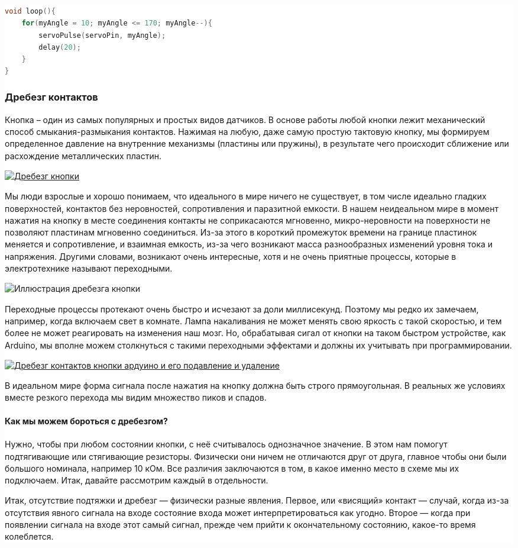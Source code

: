 ```c++
void loop(){
	for(myAngle = 10; myAngle <= 170; myAngle--){
		servoPulse(servoPin, myAngle);
		delay(20);
	}
}
```
### Дребезг контактов
Кнопка – один из самых популярных и простых видов датчиков. В основе работы любой кнопки лежит механический способ смыкания-размыкания контактов. Нажимая на любую, даже самую простую тактовую кнопку, мы формируем определенное давление на внутренние механизмы (пластины или пружины), в результате чего происходит сближение или расхождение металлических пластин.

[![Дребезг кнопки](https://arduinomaster.ru/wp-content/uploads/2017/11/68747470733a2f2f7261772e6769746875622e636f6d2f74686f6d617366726564657269636b732f426f756e63652d41726475696e6f2d576972696e672f6d61737465722f426f756e63795377697463685f6c6f636b6f75742e706e67-300x169.png "68747470733a2f2f7261772e6769746875622e636f6d2f74686f6d617366726564657269636b732f426f756e63652d41726475696e6f2d576972696e672f6d61737465722f426f756e63795377697463685f6c6f636b6f75742e706e67")](https://arduinomaster.ru/wp-content/uploads/2017/11/68747470733a2f2f7261772e6769746875622e636f6d2f74686f6d617366726564657269636b732f426f756e63652d41726475696e6f2d576972696e672f6d61737465722f426f756e63795377697463685f6c6f636b6f75742e706e67.png)

Мы люди взрослые и хорошо понимаем, что идеального в мире ничего не существует, в том числе идеально гладких поверхностей, контактов без неровностей, сопротивления и паразитной емкости. В нашем неидеальном мире в момент нажатия на кнопку в месте соединения контакты не соприкасаются мгновенно, микро-неровности на поверхности не позволяют пластинам мгновенно соединиться. Из-за этого в короткий промежуток времени на границе пластинок меняется и сопротивление, и взаимная емкость, из-за чего возникают масса разнообразных изменений уровня тока и напряжения. Другими словами, возникают очень интересные, хотя и не очень приятные процессы, которые в электротехнике называют переходными.

![Иллюстрация дребезга кнопки](https://arduinomaster.ru/wp-content/uploads/2017/11/Bounce_001.png "Bounce_001")

Переходные процессы протекают очень быстро и исчезают за доли миллисекунд. Поэтому мы редко их замечаем, например, когда включаем свет в комнате. Лампа накаливания не может менять свою яркость с такой скоростью, и тем более не может реагировать на изменения наш мозг. Но, обрабатывая сигал от кнопки на таком быстром устройстве, как Arduino, мы вполне можем столкнуться с такими переходными эффектами и должны их учитывать при программировании.

[![Дребезг контактов кнопки ардуино и его подавление и удаление](https://arduinomaster.ru/wp-content/uploads/2017/11/pic_6_1.gif "pic_6_1")](https://arduinomaster.ru/wp-content/uploads/2017/11/pic_6_1.gif)

В идеальном мире форма сигнала после нажатия на кнопку должна быть строго прямоугольная. В реальных же условиях вместе резкого перехода мы видим множество пиков и спадов. 
#### Как мы можем бороться с дребезгом?
Нужно, чтобы при любом состоянии кнопки, с неё считывалось однозначное значение. В этом нам помогут подтягивающие или стягивающие резисторы. Физически они ничем не отличаются друг от друга, главное чтобы они были большого номинала, например 10 кОм. Все различия заключаются в том, в какое именно место в схеме мы их подключаем. Итак, давайте рассмотрим каждый в отдельности. 

Итак, отсутствие подтяжки и дребезг — физически разные явления. Первое, или «висящий» контакт — случай, когда из-за отсутствия явного сигнала на входе состояние входа может интерпретироваться как угодно. Второе — когда при появлении сигнала на входе этот самый сигнал, прежде чем прийти к окончательному состоянию, какое-то время колеблется.
